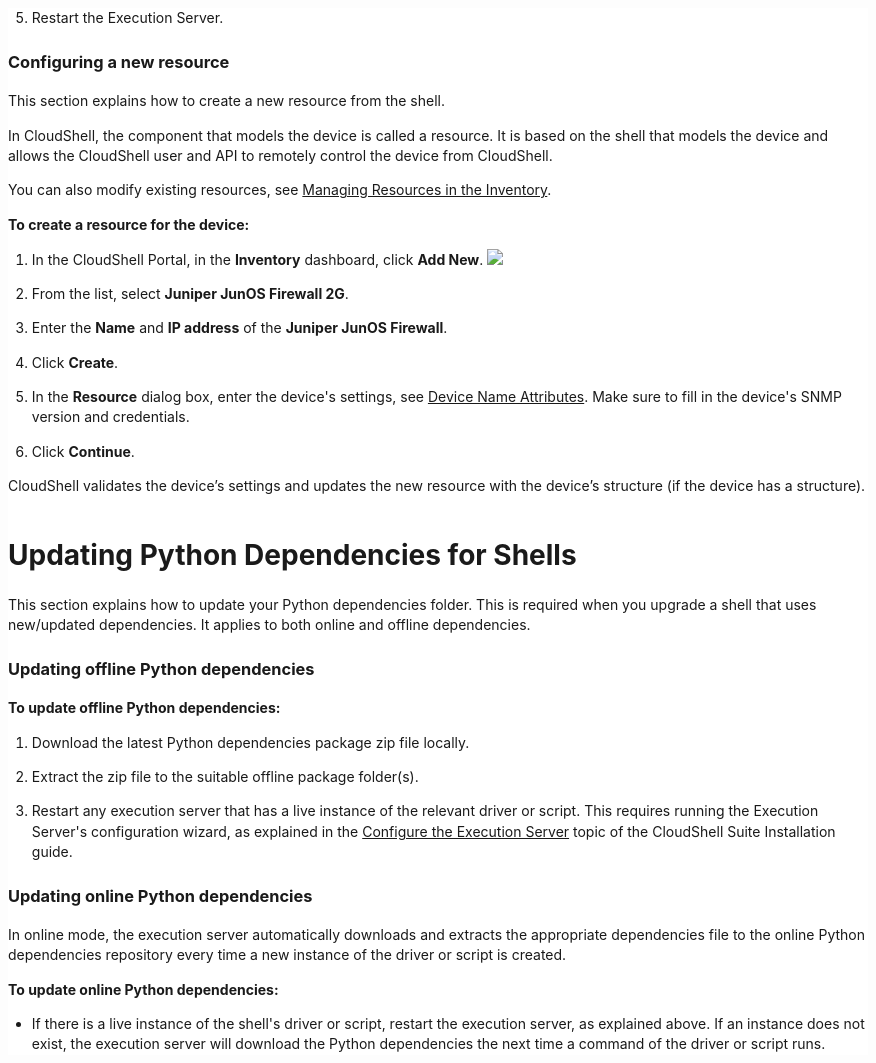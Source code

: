 5. Restart the Execution Server.

### Configuring a new resource
This section explains how to create a new resource from the shell.

In CloudShell, the component that models the device is called a resource. It is based on the shell that models the device and allows the CloudShell user and API to remotely control the device from CloudShell.

You can also modify existing resources, see [Managing Resources in the Inventory](http://help.quali.com/Online%20Help/9.0/Portal/Content/CSP/INVN/Mng-Rsrc-in-Invnt.htm?Highlight=managing%20resources).

**To create a resource for the device:**
  1. In the CloudShell Portal, in the **Inventory** dashboard, click **Add New**. 
     ![](https://github.com/stsuberi/SaraTest/blob/master/create_a_resource_device.png)
     
  2. From the list, select **Juniper JunOS Firewall 2G**.
  
  3. Enter the **Name** and **IP address** of the **Juniper JunOS Firewall**.
  
  4. Click **Create**.
  
  5. In the **Resource** dialog box, enter the device's settings, see [Device Name Attributes](*device-name-attributes). Make sure to fill in the device's SNMP version and credentials.
  
  6. Click **Continue**.

CloudShell validates the device’s settings and updates the new resource with the device’s structure (if the device has a structure).

# Updating Python Dependencies for Shells
This section explains how to update your Python dependencies folder. This is required when you upgrade a shell that uses new/updated dependencies. It applies to both online and offline dependencies.

### Updating offline Python dependencies
**To update offline Python dependencies:**
1. Download the latest Python dependencies package zip file locally.

2. Extract the zip file to the suitable offline package folder(s). 

3. Restart any execution server that has a live instance of the relevant driver or script. This requires running the Execution Server's configuration wizard, as explained in the [Configure the Execution Server](http://help.quali.com/doc/9.0/CS-Install/content/ig/configure%20cloudshell%20products/cfg-ts-exec-srver.htm?Highlight=configure%20the%20execution%20server) topic of the CloudShell Suite Installation guide. 

### Updating online Python dependencies
In online mode, the execution server automatically downloads and extracts the appropriate dependencies file to the online Python dependencies repository every time a new instance of the driver or script is created.

**To update online Python dependencies:**
* If there is a live instance of the shell's driver or script, restart the execution server, as explained above. If an instance does not exist, the execution server will download the Python dependencies the next time a command of the driver or script runs.
